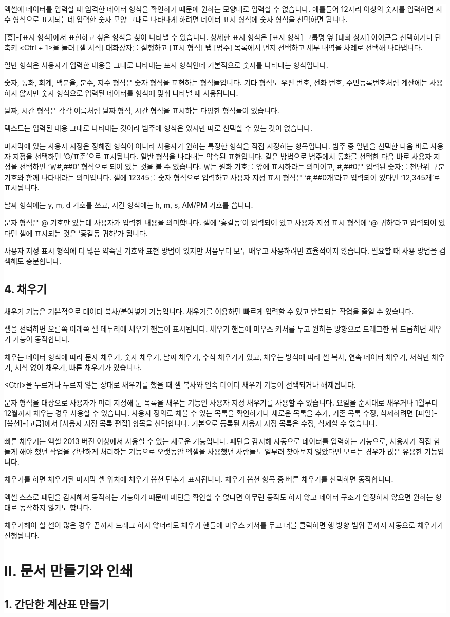 엑셀에 데이터를 입력할 때 엄격한 데이터 형식을 확인하기 때문에 원하는 모양대로 입력할 수 없습니다. 예를들어 12자리 이상의 숫자를 입력하면 지수 형식으로 표시되는데 입력한 숫자 모양 그대로 나타나게 하려면 데이터 표시 형식에 숫자 형식을 선택하면 됩니다.

[홈]-[표시 형식]에서 표현하고 싶은 형식을 찾아 나타낼 수 있습니다. 상세한 표시 형식은 [표시 형식] 그룹명 옆 [대화 상자] 아이콘을 선택하거나 단축키 \<Ctrl + 1>을 눌러 [셀 서식] 대화상자를 실행하고 [표시 형식] 탭 [범주] 목록에서 먼저 선택하고 세부 내역을 차례로 선택해 나타냅니다.

일반 형식은 사용자가 입력한 내용을 그대로 나타내는 표시 형식인데 기본적으로 숫자를 나타내는 형식입니다.

숫자, 통화, 회계, 백분율, 분수, 지수 형식은 숫자 형식을 표현하는 형식들입니다. 기타 형식도 우편 번호, 전화 번호, 주민등록번호처럼 계산에는 사용하지 않지만 숫자 형식으로 입력된 데이터를 형식에 맞춰 나타낼 때 사용됩니다.

날짜, 시간 형식은 각각 이름처럼 날짜 형식, 시간 형식을 표시하는 다양한 형식들이 있습니다.

텍스트는 입력된 내용 그대로 나타내는 것이라 범주에 형식은 있지만 따로 선택할 수 있는 것이 없습니다.

마지막에 있는 사용자 지정은 정해진 형식이 아니라 사용자가 원하는 특정한 형식을 직접 지정하는 항목입니다. 범주 중 일반을 선택한 다음 바로 사용자 지정을 선택하면 ‘G/표준’으로 표시됩니다. 일반 형식을 나타내는 약속된 표현입니다. 같은 방법으로 범주에서 통화를 선택한 다음 바로 사용자 지정을 선택하면 ‘￦#,##0’ 형식으로 되어 있는 것을 볼 수 있습니다. ￦는 원화 기호를 앞에 표시하라는 의미이고, #,##0은 입력된 숫자를 천단위 구분기호와 함께 나타내라는 의미입니다. 셀에 12345를 숫자 형식으로 입력하고 사용자 지정 표시 형식은 ‘#,##0개’라고 입력되어 있다면 ‘12,345개’로 표시됩니다.

날짜 형식에는 y, m, d 기호를 쓰고, 시간 형식에는 h, m, s, AM/PM 기호를 씁니다.

문자 형식은 @ 기호만 있는데 사용자가 입력한 내용을 의미합니다. 셀에 ‘홍길동’이 입력되어 있고 사용자 지정 표시 형식에 ‘@ 귀하’라고 입력되어 있다면 셀에 표시되는 것은 ‘홍길동 귀하’가 됩니다.

사용자 지정 표시 형식에 더 많은 약속된 기호와 표현 방법이 있지만 처음부터 모두 배우고 사용하려면 효율적이지 않습니다. 필요할 때 사용 방법을 검색해도 충분합니다.

## 4. 채우기
채우기 기능은 기본적으로 데이터 복사/붙여넣기 기능입니다. 채우기를 이용하면 빠르게 입력할 수 있고 반복되는 작업을 줄일 수 있습니다.

셀을 선택하면 오른쪽 아래쪽 셀 테두리에 채우기 핸들이 표시됩니다. 채우기 핸들에 마우스 커서를 두고 원하는 방향으로 드래그한 뒤 드롭하면 채우기 기능이 동작합니다.

채우는 데이터 형식에 따라 문자 채우기, 숫자 채우기, 날짜 채우기, 수식 채우기가 있고, 채우는 방식에 따라 셀 복사, 연속 데이터 채우기, 서식만 채우기, 서식 없이 채우기, 빠른 채우기가 있습니다.

\<Ctrl>을 누르거나 누르지 않는 상태로 채우기를 했을 때 셀 복사와 연속 데이터 채우기 기능이 선택되거나 해제됩니다.

문자 형식을 대상으로 사용자가 미리 지정해 둔 목록을 채우는 기능인 사용자 지정 채우기를 사용할 수 있습니다. 요일을 순서대로 채우거나 1월부터 12월까지 채우는 경우 사용할 수 있습니다. 사용자 정의로 채울 수 있는 목록을 확인하거나 새로운 목록을 추가, 기존 목록 수정, 삭제하려면 [파일]-[옵션]-[고급]에서 [사용자 지정 목록 편집] 항목을 선택합니다. 기본으로 등록된 사용자 지정 목록은 수정, 삭제할 수 없습니다.

빠른 채우기는 엑셀 2013 버전 이상에서 사용할 수 있는 새로운 기능입니다. 패턴을 감지해 자동으로 데이터를 입력하는 기능으로, 사용자가 직접 힘들게 해야 했던 작업을 간단하게 처리하는 기능으로 오랫동안 엑셀을 사용했던 사람들도 일부러 찾아보지 않았다면 모르는 경우가 많은 유용한 기능입니다.

채우기를 하면 채우기된 마지막 셀 위치에 채우기 옵션 단추가 표시됩니다. 채우기 옵션 항목 중 빠른 채우기를 선택하면 동작합니다.

엑셀 스스로 패턴을 감지해서 동작하는 기능이기 때문에 패턴을 확인할 수 없다면 아무런 동작도 하지 않고 데이터 구조가 일정하지 않으면 원하는 형태로 동작하지 않기도 합니다.

채우기해야 할 셀이 많은 경우 끝까지 드래그 하지 않더라도 채우기 핸들에 마우스 커서를 두고 더블 클릭하면 행 방향 범위 끝까지 자동으로 채우기가 진행됩니다.

# Ⅱ. 문서 만들기와 인쇄
## 1. 간단한 계산표 만들기
